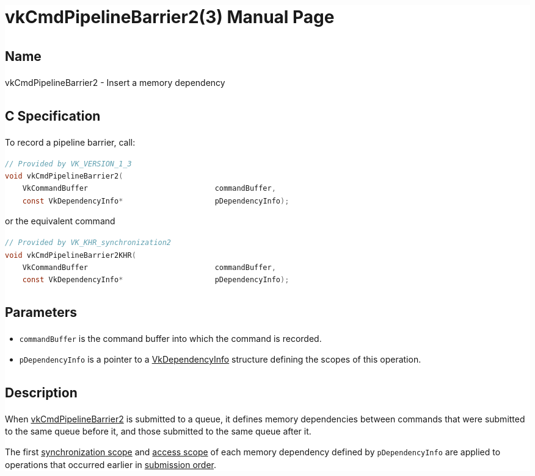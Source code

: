 # vkCmdPipelineBarrier2(3) Manual Page

## Name

vkCmdPipelineBarrier2 - Insert a memory dependency



## <a href="#_c_specification" class="anchor"></a>C Specification

To record a pipeline barrier, call:

``` c
// Provided by VK_VERSION_1_3
void vkCmdPipelineBarrier2(
    VkCommandBuffer                             commandBuffer,
    const VkDependencyInfo*                     pDependencyInfo);
```

or the equivalent command

``` c
// Provided by VK_KHR_synchronization2
void vkCmdPipelineBarrier2KHR(
    VkCommandBuffer                             commandBuffer,
    const VkDependencyInfo*                     pDependencyInfo);
```

## <a href="#_parameters" class="anchor"></a>Parameters

- `commandBuffer` is the command buffer into which the command is
  recorded.

- `pDependencyInfo` is a pointer to a
  [VkDependencyInfo](https://registry.khronos.org/vulkan/specs/1.3-extensions/man/html/VkDependencyInfo.html) structure defining the
  scopes of this operation.

## <a href="#_description" class="anchor"></a>Description

When [vkCmdPipelineBarrier2](https://registry.khronos.org/vulkan/specs/1.3-extensions/man/html/vkCmdPipelineBarrier2.html) is submitted to
a queue, it defines memory dependencies between commands that were
submitted to the same queue before it, and those submitted to the same
queue after it.

The first <a
href="https://registry.khronos.org/vulkan/specs/1.3-extensions/html/vkspec.html#synchronization-dependencies-scopes"
target="_blank" rel="noopener">synchronization scope</a> and <a
href="https://registry.khronos.org/vulkan/specs/1.3-extensions/html/vkspec.html#synchronization-dependencies-access-scopes"
target="_blank" rel="noopener">access scope</a> of each memory
dependency defined by `pDependencyInfo` are applied to operations that
occurred earlier in <a
href="https://registry.khronos.org/vulkan/specs/1.3-extensions/html/vkspec.html#synchronization-submission-order"
target="_blank" rel="noopener">submission order</a>.
